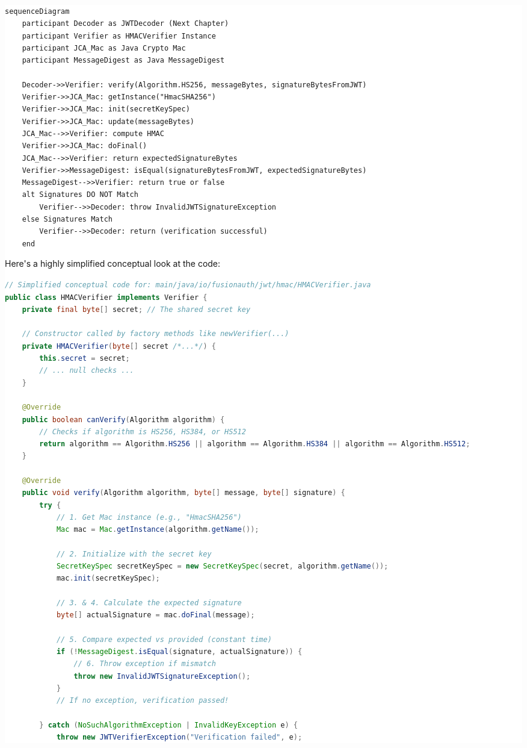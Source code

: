 ```mermaid
sequenceDiagram
    participant Decoder as JWTDecoder (Next Chapter)
    participant Verifier as HMACVerifier Instance
    participant JCA_Mac as Java Crypto Mac
    participant MessageDigest as Java MessageDigest

    Decoder->>Verifier: verify(Algorithm.HS256, messageBytes, signatureBytesFromJWT)
    Verifier->>JCA_Mac: getInstance("HmacSHA256")
    Verifier->>JCA_Mac: init(secretKeySpec)
    Verifier->>JCA_Mac: update(messageBytes)
    JCA_Mac-->>Verifier: compute HMAC
    Verifier->>JCA_Mac: doFinal()
    JCA_Mac-->>Verifier: return expectedSignatureBytes
    Verifier->>MessageDigest: isEqual(signatureBytesFromJWT, expectedSignatureBytes)
    MessageDigest-->>Verifier: return true or false
    alt Signatures DO NOT Match
        Verifier-->>Decoder: throw InvalidJWTSignatureException
    else Signatures Match
        Verifier-->>Decoder: return (verification successful)
    end
```

Here's a highly simplified conceptual look at the code:

```java
// Simplified conceptual code for: main/java/io/fusionauth/jwt/hmac/HMACVerifier.java
public class HMACVerifier implements Verifier {
    private final byte[] secret; // The shared secret key

    // Constructor called by factory methods like newVerifier(...)
    private HMACVerifier(byte[] secret /*...*/) {
        this.secret = secret;
        // ... null checks ...
    }

    @Override
    public boolean canVerify(Algorithm algorithm) {
        // Checks if algorithm is HS256, HS384, or HS512
        return algorithm == Algorithm.HS256 || algorithm == Algorithm.HS384 || algorithm == Algorithm.HS512;
    }

    @Override
    public void verify(Algorithm algorithm, byte[] message, byte[] signature) {
        try {
            // 1. Get Mac instance (e.g., "HmacSHA256")
            Mac mac = Mac.getInstance(algorithm.getName());

            // 2. Initialize with the secret key
            SecretKeySpec secretKeySpec = new SecretKeySpec(secret, algorithm.getName());
            mac.init(secretKeySpec);

            // 3. & 4. Calculate the expected signature
            byte[] actualSignature = mac.doFinal(message);

            // 5. Compare expected vs provided (constant time)
            if (!MessageDigest.isEqual(signature, actualSignature)) {
                // 6. Throw exception if mismatch
                throw new InvalidJWTSignatureException();
            }
            // If no exception, verification passed!

        } catch (NoSuchAlgorithmException | InvalidKeyException e) {
            throw new JWTVerifierException("Verification failed", e);
```